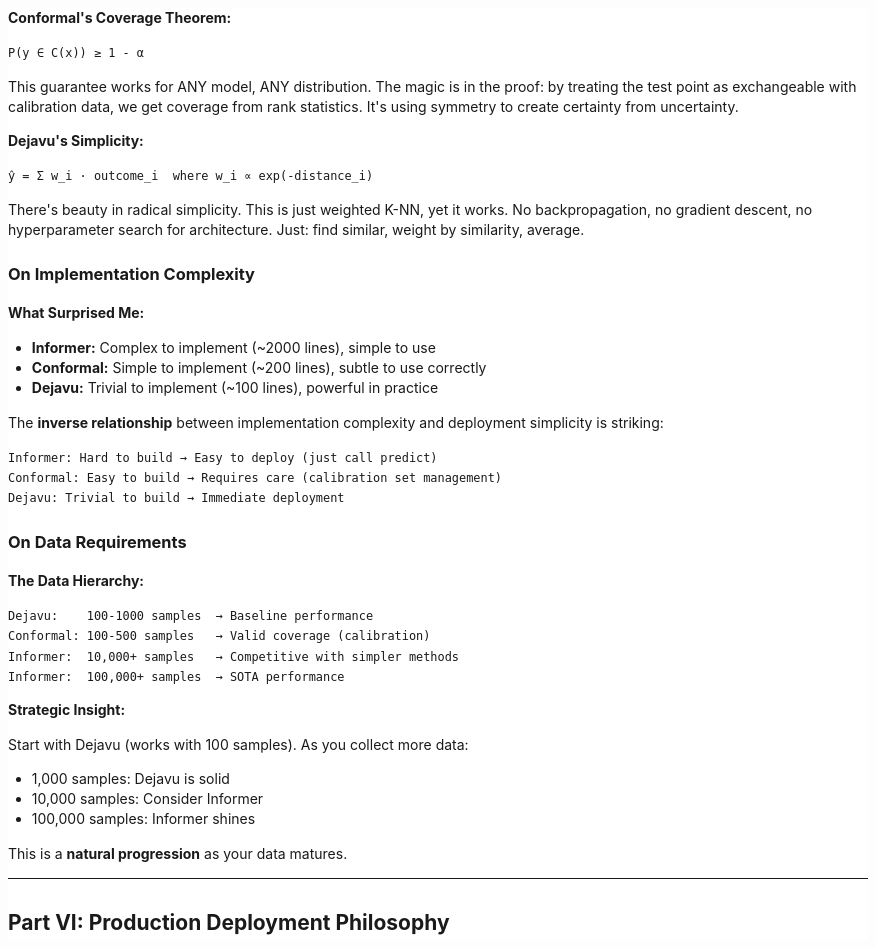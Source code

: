 **Conformal's Coverage Theorem:**
```
P(y ∈ C(x)) ≥ 1 - α
```

This guarantee works for ANY model, ANY distribution. The magic is in the proof: by treating the test point as exchangeable with calibration data, we get coverage from rank statistics. It's using symmetry to create certainty from uncertainty.

**Dejavu's Simplicity:**
```
ŷ = Σ w_i · outcome_i  where w_i ∝ exp(-distance_i)
```

There's beauty in radical simplicity. This is just weighted K-NN, yet it works. No backpropagation, no gradient descent, no hyperparameter search for architecture. Just: find similar, weight by similarity, average.

### On Implementation Complexity

**What Surprised Me:**

- **Informer:** Complex to implement (~2000 lines), simple to use
- **Conformal:** Simple to implement (~200 lines), subtle to use correctly
- **Dejavu:** Trivial to implement (~100 lines), powerful in practice

The **inverse relationship** between implementation complexity and deployment simplicity is striking:

```
Informer: Hard to build → Easy to deploy (just call predict)
Conformal: Easy to build → Requires care (calibration set management)
Dejavu: Trivial to build → Immediate deployment
```

### On Data Requirements

**The Data Hierarchy:**

```
Dejavu:    100-1000 samples  → Baseline performance
Conformal: 100-500 samples   → Valid coverage (calibration)
Informer:  10,000+ samples   → Competitive with simpler methods
Informer:  100,000+ samples  → SOTA performance
```

**Strategic Insight:** 

Start with Dejavu (works with 100 samples). As you collect more data:
- 1,000 samples: Dejavu is solid
- 10,000 samples: Consider Informer
- 100,000 samples: Informer shines

This is a **natural progression** as your data matures.

---

## Part VI: Production Deployment Philosophy
